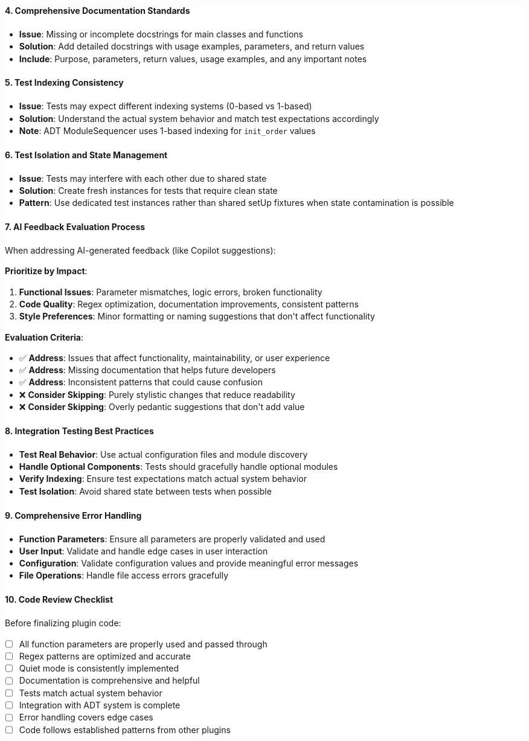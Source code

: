 #### 4. **Comprehensive Documentation Standards**
- **Issue**: Missing or incomplete docstrings for main classes and functions
- **Solution**: Add detailed docstrings with usage examples, parameters, and return values
- **Include**: Purpose, parameters, return values, usage examples, and any important notes

#### 5. **Test Indexing Consistency**
- **Issue**: Tests may expect different indexing systems (0-based vs 1-based)
- **Solution**: Understand the actual system behavior and match test expectations accordingly
- **Note**: ADT ModuleSequencer uses 1-based indexing for `init_order` values

#### 6. **Test Isolation and State Management**
- **Issue**: Tests may interfere with each other due to shared state
- **Solution**: Create fresh instances for tests that require clean state
- **Pattern**: Use dedicated test instances rather than shared setUp fixtures when state contamination is possible

#### 7. **AI Feedback Evaluation Process**
When addressing AI-generated feedback (like Copilot suggestions):

**Prioritize by Impact**:
1. **Functional Issues**: Parameter mismatches, logic errors, broken functionality
2. **Code Quality**: Regex optimization, documentation improvements, consistent patterns
3. **Style Preferences**: Minor formatting or naming suggestions that don't affect functionality

**Evaluation Criteria**:
- ✅ **Address**: Issues that affect functionality, maintainability, or user experience
- ✅ **Address**: Missing documentation that helps future developers
- ✅ **Address**: Inconsistent patterns that could cause confusion
- ❌ **Consider Skipping**: Purely stylistic changes that reduce readability
- ❌ **Consider Skipping**: Overly pedantic suggestions that don't add value

#### 8. **Integration Testing Best Practices**
- **Test Real Behavior**: Use actual configuration files and module discovery
- **Handle Optional Components**: Tests should gracefully handle optional modules
- **Verify Indexing**: Ensure test expectations match actual system behavior
- **Test Isolation**: Avoid shared state between tests when possible

#### 9. **Comprehensive Error Handling**
- **Function Parameters**: Ensure all parameters are properly validated and used
- **User Input**: Validate and handle edge cases in user interaction
- **Configuration**: Validate configuration values and provide meaningful error messages
- **File Operations**: Handle file access errors gracefully

#### 10. **Code Review Checklist**
Before finalizing plugin code:
- [ ] All function parameters are properly used and passed through
- [ ] Regex patterns are optimized and accurate
- [ ] Quiet mode is consistently implemented
- [ ] Documentation is comprehensive and helpful
- [ ] Tests match actual system behavior
- [ ] Integration with ADT system is complete
- [ ] Error handling covers edge cases
- [ ] Code follows established patterns from other plugins
